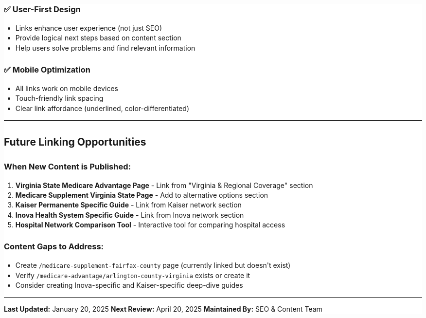 ### ✅ User-First Design
- Links enhance user experience (not just SEO)
- Provide logical next steps based on content section
- Help users solve problems and find relevant information

### ✅ Mobile Optimization
- All links work on mobile devices
- Touch-friendly link spacing
- Clear link affordance (underlined, color-differentiated)

---

## Future Linking Opportunities

### When New Content is Published:
1. **Virginia State Medicare Advantage Page** - Link from "Virginia & Regional Coverage" section
2. **Medicare Supplement Virginia State Page** - Add to alternative options section
3. **Kaiser Permanente Specific Guide** - Link from Kaiser network section
4. **Inova Health System Specific Guide** - Link from Inova network section
5. **Hospital Network Comparison Tool** - Interactive tool for comparing hospital access

### Content Gaps to Address:
- Create `/medicare-supplement-fairfax-county` page (currently linked but doesn't exist)
- Verify `/medicare-advantage/arlington-county-virginia` exists or create it
- Consider creating Inova-specific and Kaiser-specific deep-dive guides

---

**Last Updated:** January 20, 2025
**Next Review:** April 20, 2025
**Maintained By:** SEO & Content Team
